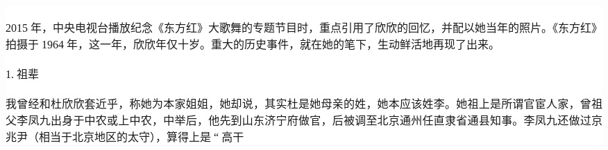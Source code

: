  <p class="p1" style='margin: 0px; text-align: justify; font-variant-numeric: normal; font-variant-east-asian: normal; font-stretch: normal; font-size: 16px; line-height: normal; font-family: "Trebuchet MS"; -webkit-text-stroke-color: rgb(0, 0, 0); min-height: 19px;'>
  <span class="s1" style="font-kerning: none;">
  </span>
  <br/>
 </p>
 <p class="p2" style='margin: 0px; text-align: justify; font-variant-numeric: normal; font-variant-east-asian: normal; font-stretch: normal; font-size: 16px; line-height: normal; font-family: "PingFang SC"; -webkit-text-stroke-color: rgb(0, 0, 0);'>
  <span class="s2" style='font-variant-numeric: normal; font-variant-east-asian: normal; font-stretch: normal; line-height: normal; font-family: "Trebuchet MS"; font-kerning: none;'>
   2015
  </span>
  <span class="s1" style="font-kerning: none;">
   年，中央电视台播放纪念《东方红》大歌舞的专题节目时，重点引用了欣欣的回忆，并配以她当年的照片。《东方红》拍摄于
  </span>
  <span class="s2" style='font-variant-numeric: normal; font-variant-east-asian: normal; font-stretch: normal; line-height: normal; font-family: "Trebuchet MS"; font-kerning: none;'>
   1964
  </span>
  <span class="s1" style="font-kerning: none;">
   年，这一年，欣欣年仅十岁。重大的历史事件，就在她的笔下，生动鲜活地再现了出来。
  </span>
 </p>
 <p class="p1" style='margin: 0px; text-align: justify; font-variant-numeric: normal; font-variant-east-asian: normal; font-stretch: normal; font-size: 16px; line-height: normal; font-family: "Trebuchet MS"; -webkit-text-stroke-color: rgb(0, 0, 0); min-height: 19px;'>
  <span class="s1" style="font-kerning: none;">
  </span>
  <br/>
 </p>
 <p class="p3" style='margin: 0px; text-align: justify; font-variant-numeric: normal; font-variant-east-asian: normal; font-stretch: normal; font-size: 16px; line-height: normal; font-family: "Trebuchet MS"; -webkit-text-stroke-color: rgb(0, 0, 0);'>
  <span class="s1" style="font-kerning: none;">
   1.
  </span>
  <span class="s3" style='font-variant-numeric: normal; font-variant-east-asian: normal; font-stretch: normal; line-height: normal; font-family: "PingFang SC"; font-kerning: none;'>
   祖辈
  </span>
 </p>
 <p class="p1" style='margin: 0px; text-align: justify; font-variant-numeric: normal; font-variant-east-asian: normal; font-stretch: normal; font-size: 16px; line-height: normal; font-family: "Trebuchet MS"; -webkit-text-stroke-color: rgb(0, 0, 0); min-height: 19px;'>
  <span class="s1" style="font-kerning: none;">
  </span>
  <br/>
 </p>
 <p class="p2" style='margin: 0px; text-align: justify; font-variant-numeric: normal; font-variant-east-asian: normal; font-stretch: normal; font-size: 16px; line-height: normal; font-family: "PingFang SC"; -webkit-text-stroke-color: rgb(0, 0, 0);'>
  <span class="s1" style="font-kerning: none;">
   我曾经和杜欣欣套近乎，称她为本家姐姐，她却说，其实杜是她母亲的姓，她本应该姓李。她祖上是所谓官宦人家，曾祖父李凤九出身于中农或上中农，中举后，他先到山东济宁府做官，后被调至北京通州任直隶省通县知事。李凤九还做过京兆尹（相当于北京地区的太守），算得上是
  </span>
  <span class="s2" style='font-variant-numeric: normal; font-variant-east-asian: normal; font-stretch: normal; line-height: normal; font-family: "Trebuchet MS"; font-kerning: none;'>
   “
  </span>
  <span class="s1" style="font-kerning: none;">
   高干
  </span>